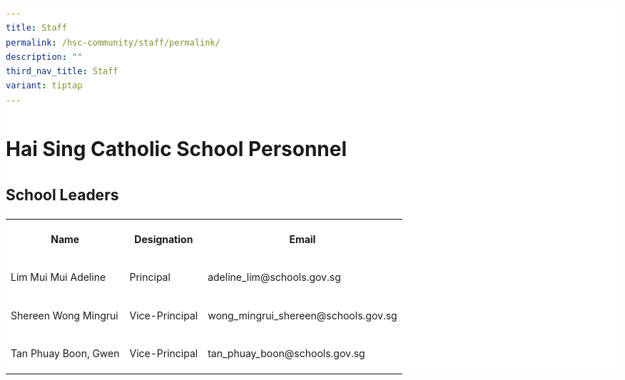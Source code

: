 ```yaml
---
title: Staff
permalink: /hsc-community/staff/permalink/
description: ""
third_nav_title: Staff
variant: tiptap
---
```

<h1>Hai Sing Catholic School Personnel</h1>
<h2>School Leaders</h2>
<table style="minWidth: 75px">
<colgroup>
<col>
<col>
<col>
</colgroup>
<tbody>
<tr>
<th rowspan="1" colspan="1">
<p>Name</p>
</th>
<th rowspan="1" colspan="1">
<p>Designation</p>
</th>
<th rowspan="1" colspan="1">
<p>Email</p>
</th>
</tr>
<tr>
<td rowspan="1" colspan="1">
<p>Lim Mui Mui Adeline</p>
</td>
<td rowspan="1" colspan="1">
<p>Principal</p>
</td>
<td rowspan="1" colspan="1">
<p>adeline_lim@schools.gov.sg</p>
</td>
</tr>
<tr>
<td rowspan="1" colspan="1">
<p>Shereen Wong Mingrui</p>
</td>
<td rowspan="1" colspan="1">
<p>Vice-Principal</p>
</td>
<td rowspan="1" colspan="1">
<p>wong_mingrui_shereen@schools.gov.sg</p>
</td>
</tr>
<tr>
<td rowspan="1" colspan="1">
<p>Tan Phuay Boon, Gwen</p>
</td>
<td rowspan="1" colspan="1">
<p>Vice-Principal</p>
</td>
<td rowspan="1" colspan="1">
<p>tan_phuay_boon@schools.gov.sg</p>
</td>
</tr>
<tr>
